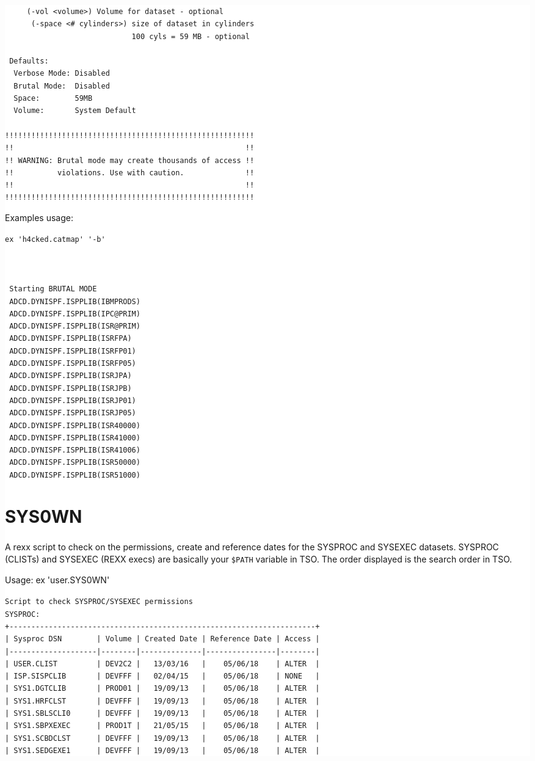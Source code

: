```
     (-vol <volume>) Volume for dataset - optional
      (-space <# cylinders>) size of dataset in cylinders
                             100 cyls = 59 MB - optional
 
 Defaults:
  Verbose Mode: Disabled
  Brutal Mode:  Disabled
  Space:        59MB
  Volume:       System Default
 
!!!!!!!!!!!!!!!!!!!!!!!!!!!!!!!!!!!!!!!!!!!!!!!!!!!!!!!!!
!!                                                     !!
!! WARNING: Brutal mode may create thousands of access !!
!!          violations. Use with caution.              !!
!!                                                     !!
!!!!!!!!!!!!!!!!!!!!!!!!!!!!!!!!!!!!!!!!!!!!!!!!!!!!!!!!!
```

Examples usage:

```
ex 'h4cked.catmap' '-b'
  
  
  
 Starting BRUTAL MODE
 ADCD.DYNISPF.ISPPLIB(IBMPRODS)
 ADCD.DYNISPF.ISPPLIB(IPC@PRIM)
 ADCD.DYNISPF.ISPPLIB(ISR@PRIM)
 ADCD.DYNISPF.ISPPLIB(ISRFPA)
 ADCD.DYNISPF.ISPPLIB(ISRFP01)
 ADCD.DYNISPF.ISPPLIB(ISRFP05)
 ADCD.DYNISPF.ISPPLIB(ISRJPA)
 ADCD.DYNISPF.ISPPLIB(ISRJPB)
 ADCD.DYNISPF.ISPPLIB(ISRJP01)
 ADCD.DYNISPF.ISPPLIB(ISRJP05)
 ADCD.DYNISPF.ISPPLIB(ISR40000)
 ADCD.DYNISPF.ISPPLIB(ISR41000)
 ADCD.DYNISPF.ISPPLIB(ISR41006)
 ADCD.DYNISPF.ISPPLIB(ISR50000)
 ADCD.DYNISPF.ISPPLIB(ISR51000)
```

# SYS0WN

A rexx script to check on the permissions, create and reference dates for the SYSPROC and SYSEXEC datasets. SYSPROC (CLISTs) and SYSEXEC (REXX execs) are basically your `$PATH` variable in TSO. The order displayed is the search order in TSO. 

Usage: ex 'user.SYS0WN'

```
Script to check SYSPROC/SYSEXEC permissions                             
SYSPROC:                                                                
+----------------------------------------------------------------------+
| Sysproc DSN        | Volume | Created Date | Reference Date | Access |
|--------------------|--------|--------------|----------------|--------|
| USER.CLIST         | DEV2C2 |   13/03/16   |    05/06/18    | ALTER  |
| ISP.SISPCLIB       | DEVFFF |   02/04/15   |    05/06/18    | NONE   |
| SYS1.DGTCLIB       | PROD01 |   19/09/13   |    05/06/18    | ALTER  |
| SYS1.HRFCLST       | DEVFFF |   19/09/13   |    05/06/18    | ALTER  |
| SYS1.SBLSCLI0      | DEVFFF |   19/09/13   |    05/06/18    | ALTER  |
| SYS1.SBPXEXEC      | PROD1T |   21/05/15   |    05/06/18    | ALTER  |
| SYS1.SCBDCLST      | DEVFFF |   19/09/13   |    05/06/18    | ALTER  |
| SYS1.SEDGEXE1      | DEVFFF |   19/09/13   |    05/06/18    | ALTER  |
```